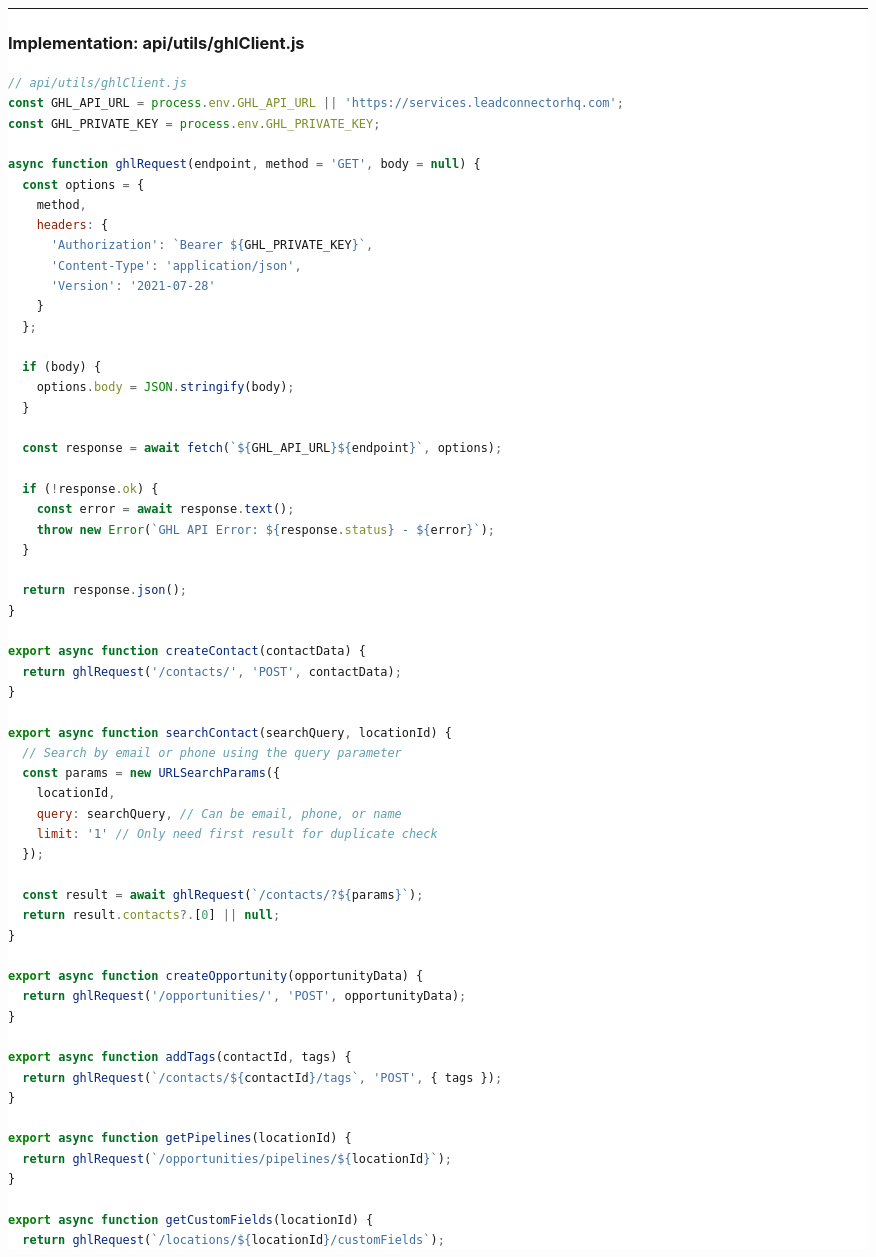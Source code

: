 
---

### Implementation: api/utils/ghlClient.js

```javascript
// api/utils/ghlClient.js
const GHL_API_URL = process.env.GHL_API_URL || 'https://services.leadconnectorhq.com';
const GHL_PRIVATE_KEY = process.env.GHL_PRIVATE_KEY;

async function ghlRequest(endpoint, method = 'GET', body = null) {
  const options = {
    method,
    headers: {
      'Authorization': `Bearer ${GHL_PRIVATE_KEY}`,
      'Content-Type': 'application/json',
      'Version': '2021-07-28'
    }
  };

  if (body) {
    options.body = JSON.stringify(body);
  }

  const response = await fetch(`${GHL_API_URL}${endpoint}`, options);

  if (!response.ok) {
    const error = await response.text();
    throw new Error(`GHL API Error: ${response.status} - ${error}`);
  }

  return response.json();
}

export async function createContact(contactData) {
  return ghlRequest('/contacts/', 'POST', contactData);
}

export async function searchContact(searchQuery, locationId) {
  // Search by email or phone using the query parameter
  const params = new URLSearchParams({
    locationId,
    query: searchQuery, // Can be email, phone, or name
    limit: '1' // Only need first result for duplicate check
  });

  const result = await ghlRequest(`/contacts/?${params}`);
  return result.contacts?.[0] || null;
}

export async function createOpportunity(opportunityData) {
  return ghlRequest('/opportunities/', 'POST', opportunityData);
}

export async function addTags(contactId, tags) {
  return ghlRequest(`/contacts/${contactId}/tags`, 'POST', { tags });
}

export async function getPipelines(locationId) {
  return ghlRequest(`/opportunities/pipelines/${locationId}`);
}

export async function getCustomFields(locationId) {
  return ghlRequest(`/locations/${locationId}/customFields`);
```